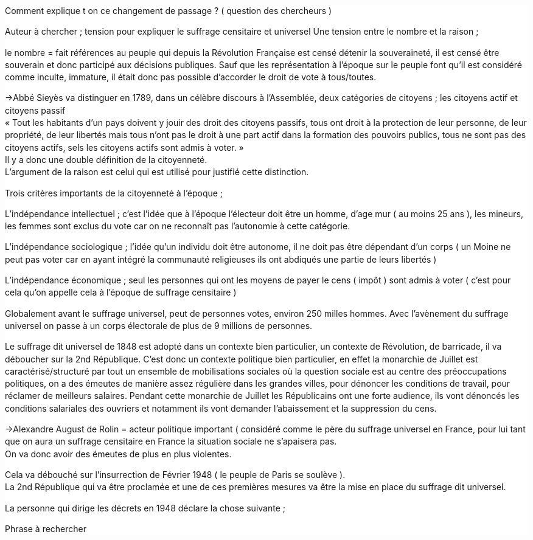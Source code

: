 Comment explique t on ce changement de passage ? ( question des chercheurs )

Auteur à chercher ; tension pour expliquer le suffrage censitaire et universel Une tension entre le nombre et la raison ;

le nombre = fait références au peuple qui depuis la Révolution Française est censé détenir la souveraineté, il est censé être souverain et donc participé aux décisions publiques. Sauf que les représentation à l’époque sur le peuple font qu’il est considéré comme inculte, immature, il était donc pas possible d’accorder le droit de vote à tous/toutes.

→Abbé Sieyès va distinguer en 1789, dans un célèbre discours à l’Assemblée, deux catégories de citoyens ; les citoyens actif et citoyens passif  
« Tout les habitants d’un pays doivent y jouir des droit des citoyens passifs, tous ont droit à la protection de leur personne, de leur propriété, de leur libertés mais tous n’ont pas le droit à une part actif dans la formation des pouvoirs publics, tous ne sont pas des citoyens actifs, sels les citoyens actifs sont admis à voter. »  
Il y a donc une double définition de la citoyenneté.  
L’argument de la raison est celui qui est utilisé pour justifié cette distinction.

Trois critères importants de la citoyenneté à l’époque ;

L’indépendance intellectuel ; c’est l’idée que à l’époque l’électeur doit être un homme, d’age mur ( au moins 25 ans ), les mineurs, les femmes sont exclus du vote car on ne reconnaît pas l’autonomie à cette catégorie.

L’indépendance sociologique ; l’idée qu’un individu doit être autonome, il ne doit pas être dépendant d’un corps ( un Moine ne peut pas voter car en ayant intégré la communauté religieuses ils ont abdiqués une partie de leurs libertés )

L’indépendance économique ; seul les personnes qui ont les moyens de payer le cens ( impôt ) sont admis à voter ( c’est pour cela qu’on appelle cela à l’époque de suffrage censitaire )

Globalement avant le suffrage universel, peut de personnes votes, environ 250 milles hommes. Avec l’avènement du suffrage universel on passe à un corps électorale de plus de 9 millions de personnes.

Le suffrage dit universel de 1848 est adopté dans un contexte bien particulier, un contexte de Révolution, de barricade, il va déboucher sur la 2nd République. C’est donc un contexte politique bien particulier, en effet la monarchie de Juillet est caractérisé/structuré par tout un ensemble de mobilisations sociales où la question sociale est au centre des préoccupations politiques, on a des émeutes de manière assez régulière dans les grandes villes, pour dénoncer les conditions de travail, pour réclamer de meilleurs salaires. Pendant cette monarchie de Juillet les Républicains ont une forte audience, ils vont dénoncés les conditions salariales des ouvriers et notamment ils vont demander l’abaissement et la suppression du cens.

→Alexandre August de Rolin = acteur politique important ( considéré comme le père du suffrage universel en France, pour lui tant que on aura un suffrage censitaire en France la situation sociale ne s’apaisera pas.  
On va donc avoir des émeutes de plus en plus violentes.

Cela va débouché sur l’insurrection de Février 1948 ( le peuple de Paris se soulève ).  
La 2nd République qui va être proclamée et une de ces premières mesures va être la mise en place du suffrage dit universel.

La personne qui dirige les décrets en 1948 déclare la chose suivante ;

Phrase à rechercher
